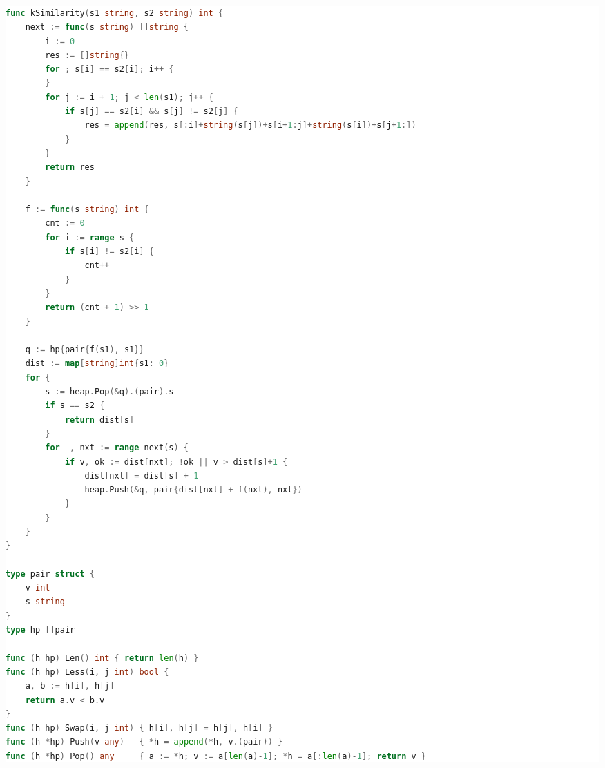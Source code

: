 ```go
func kSimilarity(s1 string, s2 string) int {
	next := func(s string) []string {
		i := 0
		res := []string{}
		for ; s[i] == s2[i]; i++ {
		}
		for j := i + 1; j < len(s1); j++ {
			if s[j] == s2[i] && s[j] != s2[j] {
				res = append(res, s[:i]+string(s[j])+s[i+1:j]+string(s[i])+s[j+1:])
			}
		}
		return res
	}

	f := func(s string) int {
		cnt := 0
		for i := range s {
			if s[i] != s2[i] {
				cnt++
			}
		}
		return (cnt + 1) >> 1
	}

	q := hp{pair{f(s1), s1}}
	dist := map[string]int{s1: 0}
	for {
		s := heap.Pop(&q).(pair).s
		if s == s2 {
			return dist[s]
		}
		for _, nxt := range next(s) {
			if v, ok := dist[nxt]; !ok || v > dist[s]+1 {
				dist[nxt] = dist[s] + 1
				heap.Push(&q, pair{dist[nxt] + f(nxt), nxt})
			}
		}
	}
}

type pair struct {
	v int
	s string
}
type hp []pair

func (h hp) Len() int { return len(h) }
func (h hp) Less(i, j int) bool {
	a, b := h[i], h[j]
	return a.v < b.v
}
func (h hp) Swap(i, j int) { h[i], h[j] = h[j], h[i] }
func (h *hp) Push(v any)   { *h = append(*h, v.(pair)) }
func (h *hp) Pop() any     { a := *h; v := a[len(a)-1]; *h = a[:len(a)-1]; return v }
```






